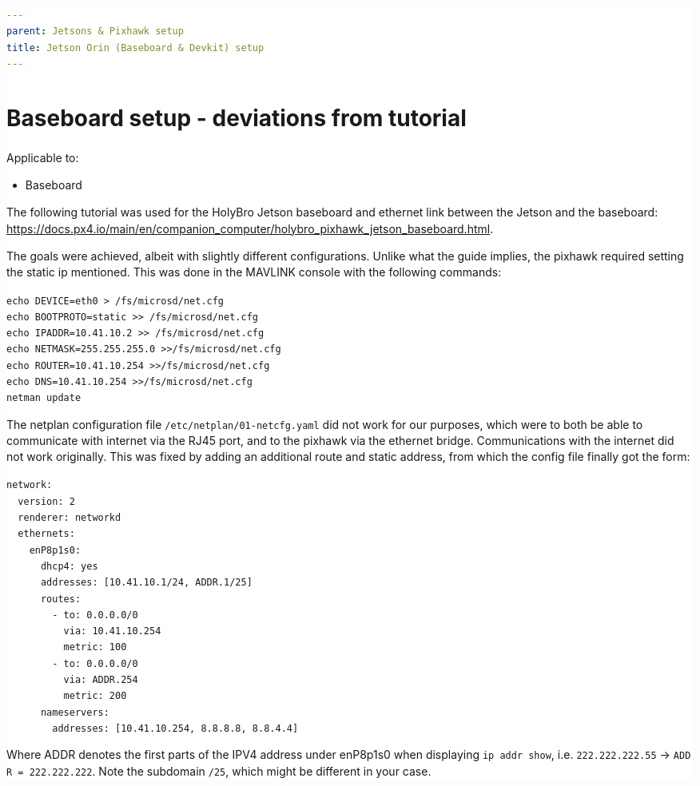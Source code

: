 ```yaml
---
parent: Jetsons & Pixhawk setup
title: Jetson Orin (Baseboard & Devkit) setup
---
```


# Baseboard setup - deviations from tutorial
Applicable to:
- Baseboard

The following tutorial was used for the HolyBro Jetson baseboard and ethernet link between the Jetson and the baseboard: <https://docs.px4.io/main/en/companion_computer/holybro_pixhawk_jetson_baseboard.html>.

The goals were achieved, albeit with slightly different configurations. Unlike what the guide implies, the pixhawk required setting the static ip mentioned. This was done in the MAVLINK console with the following commands:
```
echo DEVICE=eth0 > /fs/microsd/net.cfg
echo BOOTPROTO=static >> /fs/microsd/net.cfg
echo IPADDR=10.41.10.2 >> /fs/microsd/net.cfg
echo NETMASK=255.255.255.0 >>/fs/microsd/net.cfg
echo ROUTER=10.41.10.254 >>/fs/microsd/net.cfg
echo DNS=10.41.10.254 >>/fs/microsd/net.cfg
netman update
```

The netplan configuration file `/etc/netplan/01-netcfg.yaml` did not work for our purposes, which were to both be able to communicate with internet via the RJ45 port, and to the pixhawk via the ethernet bridge.
Communications with the internet did not work originally. This was fixed by adding an additional route and static address, from which the config file finally got the form:
```
network:
  version: 2
  renderer: networkd
  ethernets:
    enP8p1s0:
      dhcp4: yes
      addresses: [10.41.10.1/24, ADDR.1/25]
      routes:
        - to: 0.0.0.0/0
          via: 10.41.10.254
          metric: 100
        - to: 0.0.0.0/0
          via: ADDR.254
          metric: 200
      nameservers:
        addresses: [10.41.10.254, 8.8.8.8, 8.8.4.4]
```
Where ADDR denotes the first parts of the IPV4 address under enP8p1s0 when displaying `ip addr show`, i.e. `222.222.222.55` -> `ADDR = 222.222.222`. Note the subdomain `/25`, which might be different in your case.
